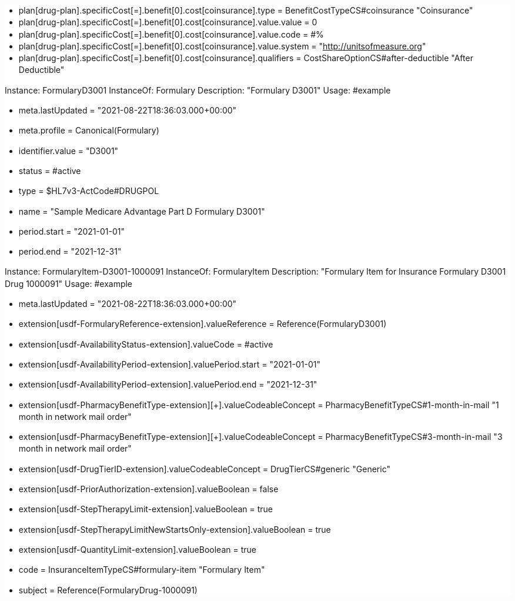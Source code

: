 * plan[drug-plan].specificCost[=].benefit[0].cost[coinsurance].type = BenefitCostTypeCS#coinsurance "Coinsurance"
* plan[drug-plan].specificCost[=].benefit[0].cost[coinsurance].value.value = 0
* plan[drug-plan].specificCost[=].benefit[0].cost[coinsurance].value.code = #%
* plan[drug-plan].specificCost[=].benefit[0].cost[coinsurance].value.system = "http://unitsofmeasure.org"
* plan[drug-plan].specificCost[=].benefit[0].cost[coinsurance].qualifiers = CostShareOptionCS#after-deductible "After Deductible"




Instance: FormularyD3001
InstanceOf: Formulary
Description: "Formulary D3001"
Usage: #example

* meta.lastUpdated = "2021-08-22T18:36:03.000+00:00"
* meta.profile = Canonical(Formulary) 

* identifier.value = "D3001"
* status = #active

* type = $HL7v3-ActCode#DRUGPOL

* name = "Sample Medicare Advantage Part D Formulary D3001"

* period.start = "2021-01-01"
* period.end = "2021-12-31"








Instance: FormularyItem-D3001-1000091
InstanceOf: FormularyItem
Description: "Formulary Item for Insurance Formulary D3001 Drug 1000091"
Usage: #example

* meta.lastUpdated = "2021-08-22T18:36:03.000+00:00"

* extension[usdf-FormularyReference-extension].valueReference = Reference(FormularyD3001)
* extension[usdf-AvailabilityStatus-extension].valueCode = #active
* extension[usdf-AvailabilityPeriod-extension].valuePeriod.start = "2021-01-01"
* extension[usdf-AvailabilityPeriod-extension].valuePeriod.end = "2021-12-31"
* extension[usdf-PharmacyBenefitType-extension][+].valueCodeableConcept = PharmacyBenefitTypeCS#1-month-in-mail "1 month in network mail order"
* extension[usdf-PharmacyBenefitType-extension][+].valueCodeableConcept = PharmacyBenefitTypeCS#3-month-in-mail "3 month in network mail order"
* extension[usdf-DrugTierID-extension].valueCodeableConcept = DrugTierCS#generic "Generic"
* extension[usdf-PriorAuthorization-extension].valueBoolean = false
* extension[usdf-StepTherapyLimit-extension].valueBoolean = true
* extension[usdf-StepTherapyLimitNewStartsOnly-extension].valueBoolean = true
* extension[usdf-QuantityLimit-extension].valueBoolean = true

* code = InsuranceItemTypeCS#formulary-item "Formulary Item"
* subject = Reference(FormularyDrug-1000091)
